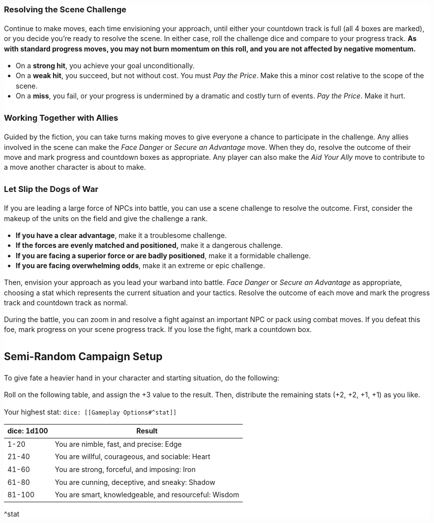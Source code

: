 ### Resolving the Scene Challenge

Continue to make moves, each time envisioning your approach, until either your countdown track is full (all 4 boxes are marked), or you decide you’re ready to resolve the scene. In either case, roll the challenge dice and compare to your progress track. **As with standard progress moves, you may not burn momentum on this roll, and you are not affected by negative momentum.**

- On a **strong hit**, you achieve your goal unconditionally.
- On a **weak hit**, you succeed, but not without cost. You must _Pay the Price_. Make this a minor cost relative to the scope of the scene.
- On a **miss**, you fail, or your progress is undermined by a dramatic and costly turn of events. _Pay the Price_. Make it hurt.

### Working Together with Allies

Guided by the fiction, you can take turns making moves to give everyone a chance to participate in the challenge. Any allies involved in the scene can make the _Face Danger_ or _Secure an Advantage_ move. When they do, resolve the outcome of their move and mark progress and countdown boxes as appropriate. Any player can also make the _Aid Your Ally_ move to contribute to a move another character is about to make.

### Let Slip the Dogs of War

If you are leading a large force of NPCs into battle, you can use a scene challenge to resolve the outcome. First, consider the makeup of the units on the field and give the challenge a rank. 

- **If you have a clear advantage**, make it a troublesome challenge.
- **If the forces are evenly matched and positioned,** make it a dangerous challenge.
- **If you are facing a superior force or are badly positioned**, make it a formidable challenge.
- **If you are facing overwhelming odds**, make it an extreme or epic challenge.

Then, envision your approach as you lead your warband into battle. _Face Danger_ or _Secure an Advantage_ as appropriate, choosing a stat which represents the current situation and your tactics. Resolve the outcome of each move and mark the progress track and countdown track as normal.

During the battle, you can zoom in and resolve a fight against an important NPC or pack using combat moves. If you defeat this foe, mark progress on your scene progress track. If you lose the fight, mark a countdown box.

## Semi-Random Campaign Setup

To give fate a heavier hand in your character and starting situation, do the following:

Roll on the following table, and assign the +3 value to the result. Then, distribute the remaining stats (+2, +2, +1, +1) as you like.

Your highest stat: `dice: [[Gameplay Options#^stat]]`

| dice: 1d100 | Result                                                |
| ----------- | ----------------------------------------------------- |
| 1-20        | You are nimble, fast, and precise: Edge               |
| 21-40       | You are willful, courageous, and sociable: Heart      |
| 41-60       | You are strong, forceful, and imposing: Iron          |
| 61-80       | You are cunning, deceptive, and sneaky: Shadow        |
| 81-100      | You are smart, knowledgeable, and resourceful: Wisdom |
^stat
